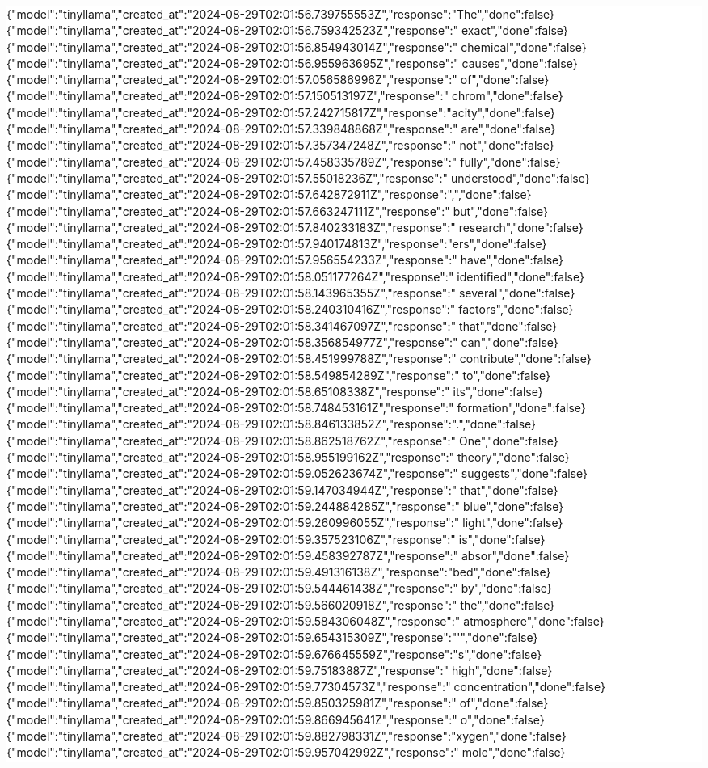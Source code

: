{"model":"tinyllama","created_at":"2024-08-29T02:01:56.739755553Z","response":"The","done":false}
{"model":"tinyllama","created_at":"2024-08-29T02:01:56.759342523Z","response":" exact","done":false}
{"model":"tinyllama","created_at":"2024-08-29T02:01:56.854943014Z","response":" chemical","done":false}
{"model":"tinyllama","created_at":"2024-08-29T02:01:56.955963695Z","response":" causes","done":false}
{"model":"tinyllama","created_at":"2024-08-29T02:01:57.056586996Z","response":" of","done":false}
{"model":"tinyllama","created_at":"2024-08-29T02:01:57.150513197Z","response":" chrom","done":false}
{"model":"tinyllama","created_at":"2024-08-29T02:01:57.242715817Z","response":"acity","done":false}
{"model":"tinyllama","created_at":"2024-08-29T02:01:57.339848868Z","response":" are","done":false}
{"model":"tinyllama","created_at":"2024-08-29T02:01:57.357347248Z","response":" not","done":false}
{"model":"tinyllama","created_at":"2024-08-29T02:01:57.458335789Z","response":" fully","done":false}
{"model":"tinyllama","created_at":"2024-08-29T02:01:57.55018236Z","response":" understood","done":false}
{"model":"tinyllama","created_at":"2024-08-29T02:01:57.642872911Z","response":",","done":false}
{"model":"tinyllama","created_at":"2024-08-29T02:01:57.663247111Z","response":" but","done":false}
{"model":"tinyllama","created_at":"2024-08-29T02:01:57.840233183Z","response":" research","done":false}
{"model":"tinyllama","created_at":"2024-08-29T02:01:57.940174813Z","response":"ers","done":false}
{"model":"tinyllama","created_at":"2024-08-29T02:01:57.956554233Z","response":" have","done":false}
{"model":"tinyllama","created_at":"2024-08-29T02:01:58.051177264Z","response":" identified","done":false}
{"model":"tinyllama","created_at":"2024-08-29T02:01:58.143965355Z","response":" several","done":false}
{"model":"tinyllama","created_at":"2024-08-29T02:01:58.240310416Z","response":" factors","done":false}
{"model":"tinyllama","created_at":"2024-08-29T02:01:58.341467097Z","response":" that","done":false}
{"model":"tinyllama","created_at":"2024-08-29T02:01:58.356854977Z","response":" can","done":false}
{"model":"tinyllama","created_at":"2024-08-29T02:01:58.451999788Z","response":" contribute","done":false}
{"model":"tinyllama","created_at":"2024-08-29T02:01:58.549854289Z","response":" to","done":false}
{"model":"tinyllama","created_at":"2024-08-29T02:01:58.65108338Z","response":" its","done":false}
{"model":"tinyllama","created_at":"2024-08-29T02:01:58.748453161Z","response":" formation","done":false}
{"model":"tinyllama","created_at":"2024-08-29T02:01:58.846133852Z","response":".","done":false}
{"model":"tinyllama","created_at":"2024-08-29T02:01:58.862518762Z","response":" One","done":false}
{"model":"tinyllama","created_at":"2024-08-29T02:01:58.955199162Z","response":" theory","done":false}
{"model":"tinyllama","created_at":"2024-08-29T02:01:59.052623674Z","response":" suggests","done":false}
{"model":"tinyllama","created_at":"2024-08-29T02:01:59.147034944Z","response":" that","done":false}
{"model":"tinyllama","created_at":"2024-08-29T02:01:59.244884285Z","response":" blue","done":false}
{"model":"tinyllama","created_at":"2024-08-29T02:01:59.260996055Z","response":" light","done":false}
{"model":"tinyllama","created_at":"2024-08-29T02:01:59.357523106Z","response":" is","done":false}
{"model":"tinyllama","created_at":"2024-08-29T02:01:59.458392787Z","response":" absor","done":false}
{"model":"tinyllama","created_at":"2024-08-29T02:01:59.491316138Z","response":"bed","done":false}
{"model":"tinyllama","created_at":"2024-08-29T02:01:59.544461438Z","response":" by","done":false}
{"model":"tinyllama","created_at":"2024-08-29T02:01:59.566020918Z","response":" the","done":false}
{"model":"tinyllama","created_at":"2024-08-29T02:01:59.584306048Z","response":" atmosphere","done":false}
{"model":"tinyllama","created_at":"2024-08-29T02:01:59.654315309Z","response":"'","done":false}
{"model":"tinyllama","created_at":"2024-08-29T02:01:59.676645559Z","response":"s","done":false}
{"model":"tinyllama","created_at":"2024-08-29T02:01:59.75183887Z","response":" high","done":false}
{"model":"tinyllama","created_at":"2024-08-29T02:01:59.77304573Z","response":" concentration","done":false}
{"model":"tinyllama","created_at":"2024-08-29T02:01:59.850325981Z","response":" of","done":false}
{"model":"tinyllama","created_at":"2024-08-29T02:01:59.866945641Z","response":" o","done":false}
{"model":"tinyllama","created_at":"2024-08-29T02:01:59.882798331Z","response":"xygen","done":false}
{"model":"tinyllama","created_at":"2024-08-29T02:01:59.957042992Z","response":" mole","done":false}